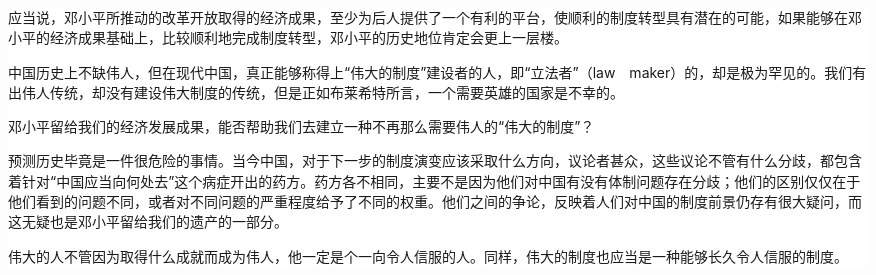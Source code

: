 应当说，邓小平所推动的改革开放取得的经济成果，至少为后人提供了一个有利的平台，使顺利的制度转型具有潜在的可能，如果能够在邓小平的经济成果基础上，比较顺利地完成制度转型，邓小平的历史地位肯定会更上一层楼。

中国历史上不缺伟人，但在现代中国，真正能够称得上“伟大的制度”建设者的人，即“立法者”（law　maker）的，却是极为罕见的。我们有出伟人传统，却没有建设伟大制度的传统，但是正如布莱希特所言，一个需要英雄的国家是不幸的。

邓小平留给我们的经济发展成果，能否帮助我们去建立一种不再那么需要伟人的“伟大的制度”？

预测历史毕竟是一件很危险的事情。当今中国，对于下一步的制度演变应该采取什么方向，议论者甚众，这些议论不管有什么分歧，都包含着针对“中国应当向何处去”这个病症开出的药方。药方各不相同，主要不是因为他们对中国有没有体制问题存在分歧；他们的区别仅仅在于他们看到的问题不同，或者对不同问题的严重程度给予了不同的权重。他们之间的争论，反映着人们对中国的制度前景仍存有很大疑问，而这无疑也是邓小平留给我们的遗产的一部分。

伟大的人不管因为取得什么成就而成为伟人，他一定是个一向令人信服的人。同样，伟大的制度也应当是一种能够长久令人信服的制度。

